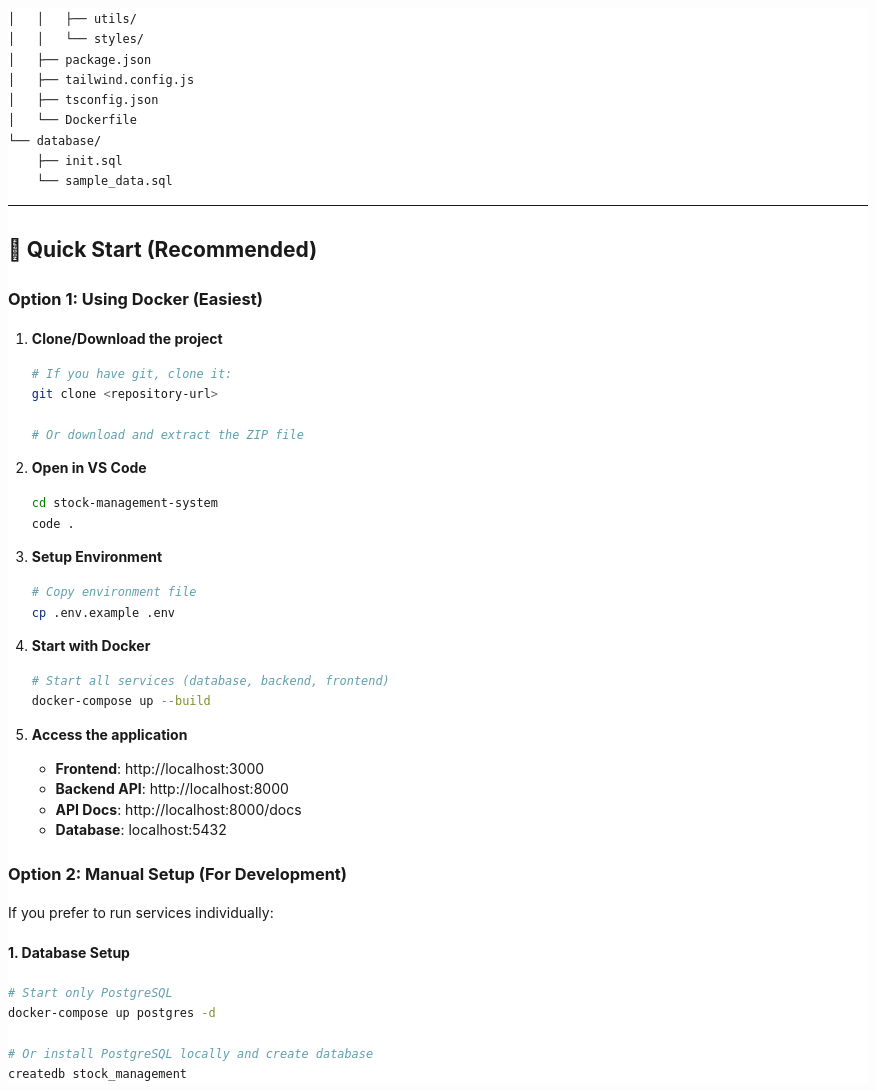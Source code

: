 ```
│   │   ├── utils/
│   │   └── styles/
│   ├── package.json
│   ├── tailwind.config.js
│   ├── tsconfig.json
│   └── Dockerfile
└── database/
    ├── init.sql
    └── sample_data.sql
```

---

## 🚀 Quick Start (Recommended)

### Option 1: Using Docker (Easiest)

1. **Clone/Download the project**
   ```bash
   # If you have git, clone it:
   git clone <repository-url>
   
   # Or download and extract the ZIP file
   ```

2. **Open in VS Code**
   ```bash
   cd stock-management-system
   code .
   ```

3. **Setup Environment**
   ```bash
   # Copy environment file
   cp .env.example .env
   ```

4. **Start with Docker**
   ```bash
   # Start all services (database, backend, frontend)
   docker-compose up --build
   ```

5. **Access the application**
   - **Frontend**: http://localhost:3000
   - **Backend API**: http://localhost:8000
   - **API Docs**: http://localhost:8000/docs
   - **Database**: localhost:5432

### Option 2: Manual Setup (For Development)

If you prefer to run services individually:

#### 1. Database Setup
```bash
# Start only PostgreSQL
docker-compose up postgres -d

# Or install PostgreSQL locally and create database
createdb stock_management
```
